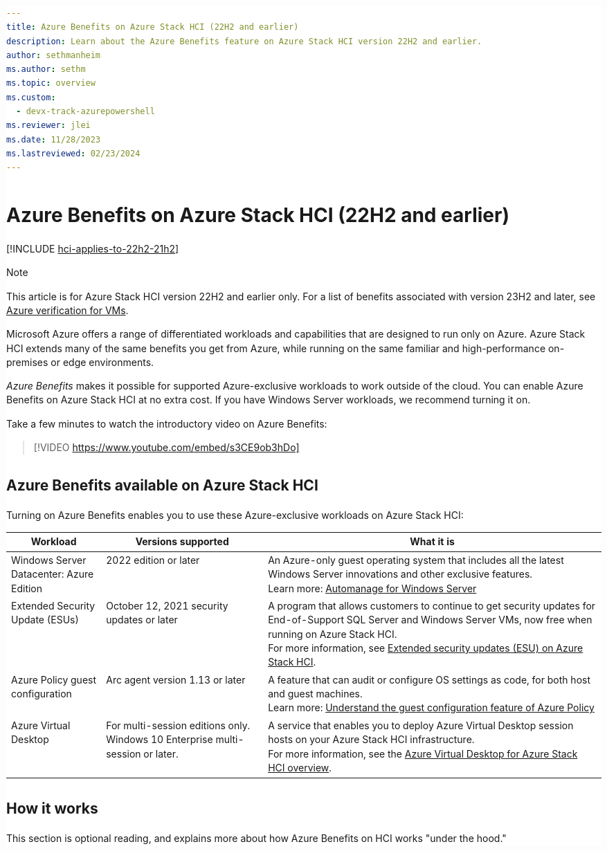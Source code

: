 ```yaml
---
title: Azure Benefits on Azure Stack HCI (22H2 and earlier)
description: Learn about the Azure Benefits feature on Azure Stack HCI version 22H2 and earlier.
author: sethmanheim
ms.author: sethm
ms.topic: overview
ms.custom:
  - devx-track-azurepowershell
ms.reviewer: jlei
ms.date: 11/28/2023
ms.lastreviewed: 02/23/2024
---
```


# Azure Benefits on Azure Stack HCI (22H2 and earlier)

[!INCLUDE [hci-applies-to-22h2-21h2](../../includes/hci-applies-to-22h2-21h2.md)]

> [!NOTE]
> This article is for Azure Stack HCI version 22H2 and earlier only. For a list of benefits associated with version 23H2 and later, see [Azure verification for VMs](../deploy/azure-verification.md).

Microsoft Azure offers a range of differentiated workloads and capabilities that are designed to run only on Azure. Azure Stack HCI extends many of the same benefits you get from Azure, while running on the same familiar and high-performance on-premises or edge environments.

*Azure Benefits* makes it possible for supported Azure-exclusive workloads to work outside of the cloud. You can enable Azure Benefits on Azure Stack HCI at no extra cost. If you have Windows Server workloads, we recommend turning it on. 

Take a few minutes to watch the introductory video on Azure Benefits:

> [!VIDEO https://www.youtube.com/embed/s3CE9ob3hDo]

## Azure Benefits available on Azure Stack HCI

Turning on Azure Benefits enables you to use these Azure-exclusive workloads on Azure Stack HCI:

| Workload                                 | Versions supported                           | What it is                                                                                                                                                                                                                                                                       |
|------------------------------------------|----------------------------------------------|----------------------------------------------------------------------------------------------------------------------------------------------------------------------------------------------------------------------------------------------------------------------------------|
| Windows Server Datacenter: Azure Edition | 2022 edition or later                        | An Azure-only guest operating system that includes all the latest Windows Server innovations and other exclusive features. <br/> Learn more: [Automanage for Windows Server](/azure/automanage/automanage-windows-server-services-overview)                                      |
| Extended Security Update (ESUs)          | October 12, 2021 security updates or later | A program that allows customers to continue to get security updates for End-of-Support SQL Server and Windows Server VMs, now free when running on Azure Stack HCI. <br/> For more information, see [Extended security updates (ESU) on Azure Stack HCI](azure-benefits-esu.md). |
| Azure Policy guest configuration         | Arc agent version 1.13 or later              | A feature that can audit or configure OS settings as code, for both host and   guest machines. <br/> Learn more: [Understand the guest configuration feature of Azure Policy](/azure/governance/policy/concepts/guest-configuration)                                             |
| Azure Virtual Desktop                    | For multi-session editions only. Windows 10 Enterprise multi-session or later. | A service that enables you to deploy Azure Virtual Desktop session hosts on your Azure Stack HCI infrastructure. <br/> For more information, see the [Azure Virtual Desktop for Azure Stack HCI overview](/azure/virtual-desktop/azure-stack-hci-overview). |

## How it works

This section is optional reading, and explains more about how Azure Benefits on HCI works "under the hood."
